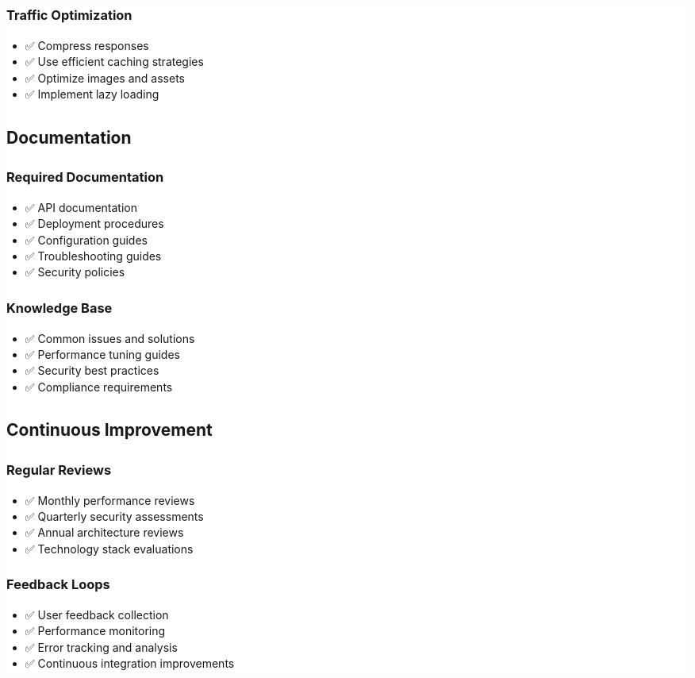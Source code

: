 ### Traffic Optimization
- ✅ Compress responses
- ✅ Use efficient caching strategies
- ✅ Optimize images and assets
- ✅ Implement lazy loading

## Documentation

### Required Documentation
- ✅ API documentation
- ✅ Deployment procedures
- ✅ Configuration guides
- ✅ Troubleshooting guides
- ✅ Security policies

### Knowledge Base
- ✅ Common issues and solutions
- ✅ Performance tuning guides
- ✅ Security best practices
- ✅ Compliance requirements

## Continuous Improvement

### Regular Reviews
- ✅ Monthly performance reviews
- ✅ Quarterly security assessments
- ✅ Annual architecture reviews
- ✅ Technology stack evaluations

### Feedback Loops
- ✅ User feedback collection
- ✅ Performance monitoring
- ✅ Error tracking and analysis
- ✅ Continuous integration improvements